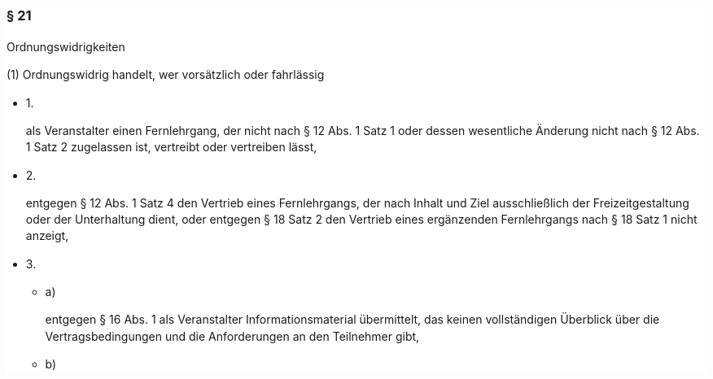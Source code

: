 </div>

</div>

</div>

</div>

<span id="BJNR025250976BJNE002505311.html"></span>

### § 21  
Ordnungswidrigkeiten

<div>

<div class="jnhtml">

<div>

<div class="jurAbsatz">

(1) Ordnungswidrig handelt, wer vorsätzlich oder fahrlässig

  - 1\.
    
    <div style="">
    
    als Veranstalter einen Fernlehrgang, der nicht nach § 12 Abs. 1 Satz
    1 oder dessen wesentliche Änderung nicht nach § 12 Abs. 1 Satz 2
    zugelassen ist, vertreibt oder vertreiben lässt,
    
    </div>

  - 2\.
    
    <div style="">
    
    entgegen § 12 Abs. 1 Satz 4 den Vertrieb eines Fernlehrgangs, der
    nach Inhalt und Ziel ausschließlich der Freizeitgestaltung oder der
    Unterhaltung dient, oder entgegen § 18 Satz 2 den Vertrieb eines
    ergänzenden Fernlehrgangs nach § 18 Satz 1 nicht anzeigt,
    
    </div>

  - 3\.
    
    <div style="">
    
      - a)
        
        <div style="">
        
        entgegen § 16 Abs. 1 als Veranstalter Informationsmaterial
        übermittelt, das keinen vollständigen Überblick über die
        Vertragsbedingungen und die Anforderungen an den Teilnehmer
        gibt,
        
        </div>
    
      - b)
        
        <div style="">
        